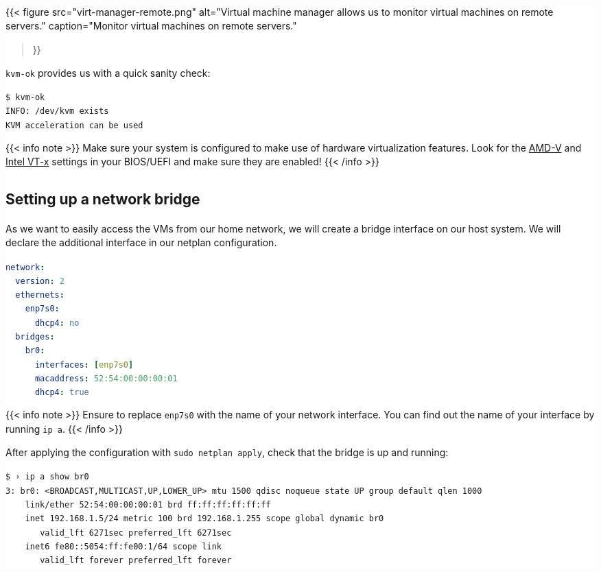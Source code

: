 {{< figure
    src="virt-manager-remote.png"
    alt="Virtual machine manager allows us to monitor virtual machines on remote servers."
    caption="Monitor virtual machines on remote servers."
>}}

`kvm-ok` provides us with a quick sanity check:

```console
$ kvm-ok
INFO: /dev/kvm exists
KVM acceleration can be used
```

{{< info note >}}
Make sure your system is configured to
make use of hardware virtualization features. Look for the
[AMD-V](https://en.wikipedia.org/wiki/X86_virtualization#AMD_virtualization_(AMD-V))
and
[Intel VT-x](https://en.wikipedia.org/wiki/X86_virtualization#Intel_virtualization_(VT-x))
settings in your BIOS/UEFI and make sure they are enabled!
{{< /info >}}

## Setting up a network bridge

As we want to easily access the VMs from our home network, we will create a bridge
interface on our host system. We will declare the additional interface in our
netplan configuration.

```yaml
network:
  version: 2
  ethernets:
    enp7s0:
      dhcp4: no
  bridges:
    br0:
      interfaces: [enp7s0]
      macaddress: 52:54:00:00:00:01
      dhcp4: true
```

{{< info note >}}
Ensure to replace `enp7s0` with the name of your network interface. You can
find out the name of your interface by running `ip a`.
{{< /info >}}

After applying the configuration with `sudo netplan apply`, check that the
bridge is up and running:

```console
$ › ip a show br0
3: br0: <BROADCAST,MULTICAST,UP,LOWER_UP> mtu 1500 qdisc noqueue state UP group default qlen 1000
    link/ether 52:54:00:00:00:01 brd ff:ff:ff:ff:ff:ff
    inet 192.168.1.5/24 metric 100 brd 192.168.1.255 scope global dynamic br0
       valid_lft 6271sec preferred_lft 6271sec
    inet6 fe80::5054:ff:fe00:1/64 scope link
       valid_lft forever preferred_lft forever
```
